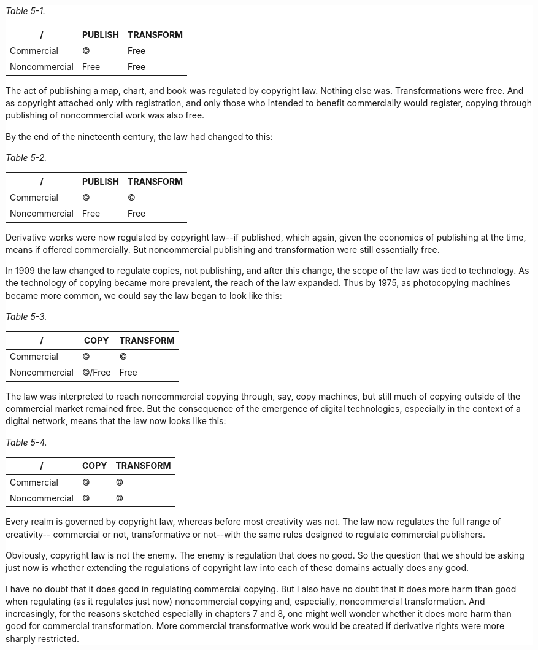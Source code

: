 _Table 5-1._

/             | PUBLISH | TRANSFORM
------------- | ------- | ---------
Commercial    | ©       | Free
Noncommercial | Free    | Free

The act of publishing a map, chart, and book was regulated by copyright law. Nothing else was. Transformations were free. And as copyright attached only with registration, and only those who intended to benefit commercially would register, copying through publishing of noncommercial work was also free.

By the end of the nineteenth century, the law had changed to this:

_Table 5-2._

/             | PUBLISH | TRANSFORM
------------- | ------- | ---------
Commercial    | ©       | ©
Noncommercial | Free    | Free

Derivative works were now regulated by copyright law--if published, which again, given the economics of publishing at the time, means if offered commercially. But noncommercial publishing and transformation were still essentially free.

In 1909 the law changed to regulate copies, not publishing, and after this change, the scope of the law was tied to technology. As the technology of copying became more prevalent, the reach of the law expanded. Thus by 1975, as photocopying machines became more common, we could say the law began to look like this:

_Table 5-3._

/             | COPY   | TRANSFORM
------------- | ------ | ---------
Commercial    | ©      | ©
Noncommercial | ©/Free | Free

The law was interpreted to reach noncommercial copying through, say, copy machines, but still much of copying outside of the commercial market remained free. But the consequence of the emergence of digital technologies, especially in the context of a digital network, means that the law now looks like this:

_Table 5-4._

/             | COPY | TRANSFORM
------------- | ---- | ---------
Commercial    | ©    | ©
Noncommercial | ©    | ©

Every realm is governed by copyright law, whereas before most creativity was not. The law now regulates the full range of creativity-- commercial or not, transformative or not--with the same rules designed to regulate commercial publishers.

Obviously, copyright law is not the enemy. The enemy is regulation that does no good. So the question that we should be asking just now is whether extending the regulations of copyright law into each of these domains actually does any good.

I have no doubt that it does good in regulating commercial copying. But I also have no doubt that it does more harm than good when regulating (as it regulates just now) noncommercial copying and, especially, noncommercial transformation. And increasingly, for the reasons sketched especially in chapters 7 and 8, one might well wonder whether it does more harm than good for commercial transformation. More commercial transformative work would be created if derivative rights were more sharply restricted.
